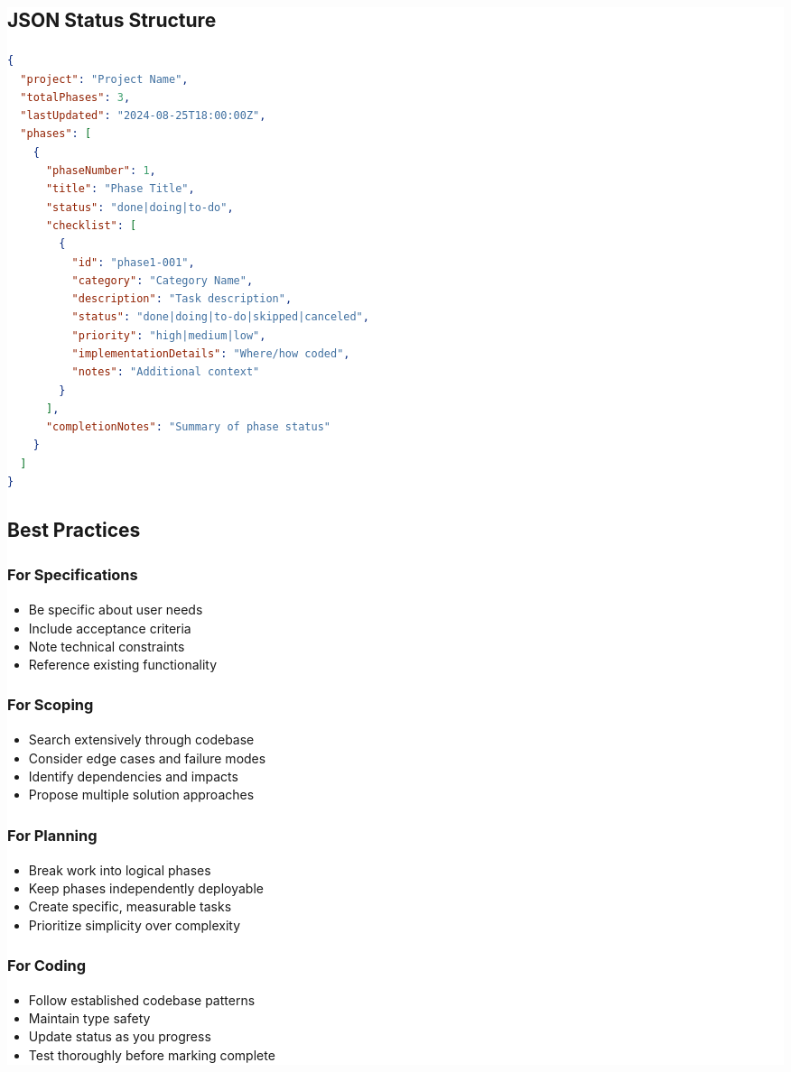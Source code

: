 ## JSON Status Structure

```json
{
  "project": "Project Name",
  "totalPhases": 3,
  "lastUpdated": "2024-08-25T18:00:00Z",
  "phases": [
    {
      "phaseNumber": 1,
      "title": "Phase Title",
      "status": "done|doing|to-do",
      "checklist": [
        {
          "id": "phase1-001",
          "category": "Category Name",
          "description": "Task description",
          "status": "done|doing|to-do|skipped|canceled",
          "priority": "high|medium|low",
          "implementationDetails": "Where/how coded",
          "notes": "Additional context"
        }
      ],
      "completionNotes": "Summary of phase status"
    }
  ]
}
```

## Best Practices

### For Specifications
- Be specific about user needs
- Include acceptance criteria
- Note technical constraints
- Reference existing functionality

### For Scoping
- Search extensively through codebase
- Consider edge cases and failure modes
- Identify dependencies and impacts
- Propose multiple solution approaches

### For Planning
- Break work into logical phases
- Keep phases independently deployable
- Create specific, measurable tasks
- Prioritize simplicity over complexity

### For Coding
- Follow established codebase patterns
- Maintain type safety
- Update status as you progress
- Test thoroughly before marking complete
